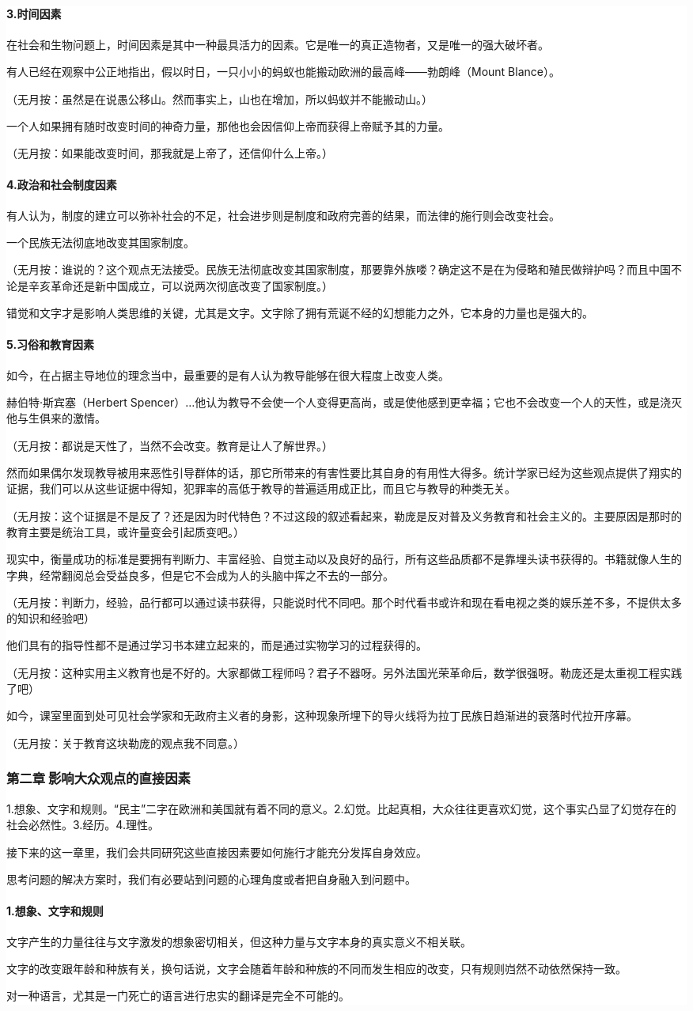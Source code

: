 #### 3.时间因素

在社会和生物问题上，时间因素是其中一种最具活力的因素。它是唯一的真正造物者，又是唯一的强大破坏者。

有人已经在观察中公正地指出，假以时日，一只小小的蚂蚁也能搬动欧洲的最高峰——勃朗峰（Mount Blance）。

（无月按：虽然是在说愚公移山。然而事实上，山也在增加，所以蚂蚁并不能搬动山。）

一个人如果拥有随时改变时间的神奇力量，那他也会因信仰上帝而获得上帝赋予其的力量。

（无月按：如果能改变时间，那我就是上帝了，还信仰什么上帝。）

#### 4.政治和社会制度因素

有人认为，制度的建立可以弥补社会的不足，社会进步则是制度和政府完善的结果，而法律的施行则会改变社会。

一个民族无法彻底地改变其国家制度。

（无月按：谁说的？这个观点无法接受。民族无法彻底改变其国家制度，那要靠外族喽？确定这不是在为侵略和殖民做辩护吗？而且中国不论是辛亥革命还是新中国成立，可以说两次彻底改变了国家制度。）

错觉和文字才是影响人类思维的关键，尤其是文字。文字除了拥有荒诞不经的幻想能力之外，它本身的力量也是强大的。

#### 5.习俗和教育因素

如今，在占据主导地位的理念当中，最重要的是有人认为教导能够在很大程度上改变人类。

赫伯特·斯宾塞（Herbert Spencer）…他认为教导不会使一个人变得更高尚，或是使他感到更幸福；它也不会改变一个人的天性，或是浇灭他与生俱来的激情。

（无月按：都说是天性了，当然不会改变。教育是让人了解世界。）

然而如果偶尔发现教导被用来恶性引导群体的话，那它所带来的有害性要比其自身的有用性大得多。统计学家已经为这些观点提供了翔实的证据，我们可以从这些证据中得知，犯罪率的高低于教导的普遍适用成正比，而且它与教导的种类无关。

（无月按：这个证据是不是反了？还是因为时代特色？不过这段的叙述看起来，勒庞是反对普及义务教育和社会主义的。主要原因是那时的教育主要是统治工具，或许量变会引起质变吧。）

现实中，衡量成功的标准是要拥有判断力、丰富经验、自觉主动以及良好的品行，所有这些品质都不是靠埋头读书获得的。书籍就像人生的字典，经常翻阅总会受益良多，但是它不会成为人的头脑中挥之不去的一部分。

（无月按：判断力，经验，品行都可以通过读书获得，只能说时代不同吧。那个时代看书或许和现在看电视之类的娱乐差不多，不提供太多的知识和经验吧）

他们具有的指导性都不是通过学习书本建立起来的，而是通过实物学习的过程获得的。

（无月按：这种实用主义教育也是不好的。大家都做工程师吗？君子不器呀。另外法国光荣革命后，数学很强呀。勒庞还是太重视工程实践了吧）

如今，课室里面到处可见社会学家和无政府主义者的身影，这种现象所埋下的导火线将为拉丁民族日趋渐进的衰落时代拉开序幕。

（无月按：关于教育这块勒庞的观点我不同意。）

### 第二章 影响大众观点的直接因素

1.想象、文字和规则。“民主”二字在欧洲和美国就有着不同的意义。2.幻觉。比起真相，大众往往更喜欢幻觉，这个事实凸显了幻觉存在的社会必然性。3.经历。4.理性。

接下来的这一章里，我们会共同研究这些直接因素要如何施行才能充分发挥自身效应。

思考问题的解决方案时，我们有必要站到问题的心理角度或者把自身融入到问题中。

#### 1.想象、文字和规则

文字产生的力量往往与文字激发的想象密切相关，但这种力量与文字本身的真实意义不相关联。

文字的改变跟年龄和种族有关，换句话说，文字会随着年龄和种族的不同而发生相应的改变，只有规则岿然不动依然保持一致。

对一种语言，尤其是一门死亡的语言进行忠实的翻译是完全不可能的。

